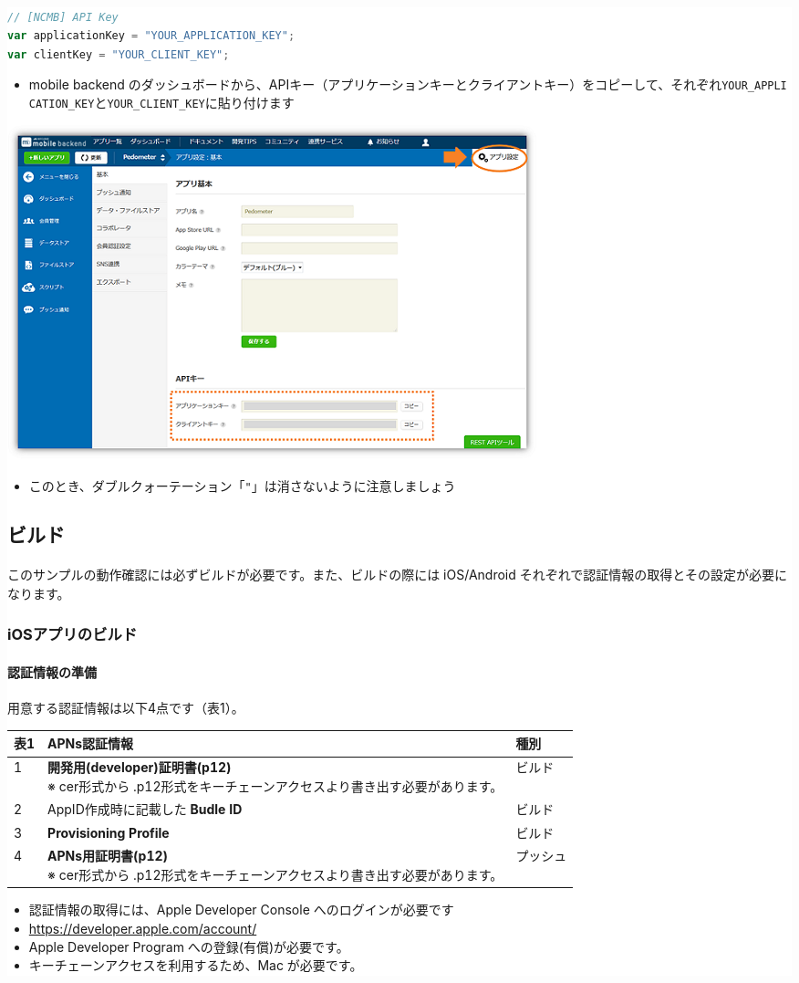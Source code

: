 ```js
// [NCMB] API Key
var applicationKey = "YOUR_APPLICATION_KEY";
var clientKey = "YOUR_CLIENT_KEY";
```

* mobile backend  のダッシュボードから、APIキー（アプリケーションキーとクライアントキー）をコピーして、それぞれ`YOUR_APPLICATION_KEY`と`YOUR_CLIENT_KEY`に貼り付けます

![SDKの初期化](/readme-img/SDKの初期化.png)

* このとき、ダブルクォーテーション「`"`」は消さないように注意しましょう

## ビルド
このサンプルの動作確認には必ずビルドが必要です。また、ビルドの際には iOS/Android それぞれで認証情報の取得とその設定が必要になります。

### iOSアプリのビルド
#### 認証情報の準備
用意する認証情報は以下4点です（表1）。

|表1|APNs認証情報|種別|
|:---|:---|:---|
|1|__開発用(developer)証明書(p12)__<br>※ cer形式から .p12形式をキーチェーンアクセスより書き出す必要があります。|ビルド|
|2|AppID作成時に記載した __Budle ID__|ビルド|
|3|__Provisioning Profile__|ビルド|
|4|__APNs用証明書(p12)__<br>※ cer形式から .p12形式をキーチェーンアクセスより書き出す必要があります。|プッシュ|

* 認証情報の取得には、Apple Developer Console へのログインが必要です
 * https://developer.apple.com/account/
 * Apple Developer Program への登録(有償)が必要です。
 * キーチェーンアクセスを利用するため、Mac が必要です。
